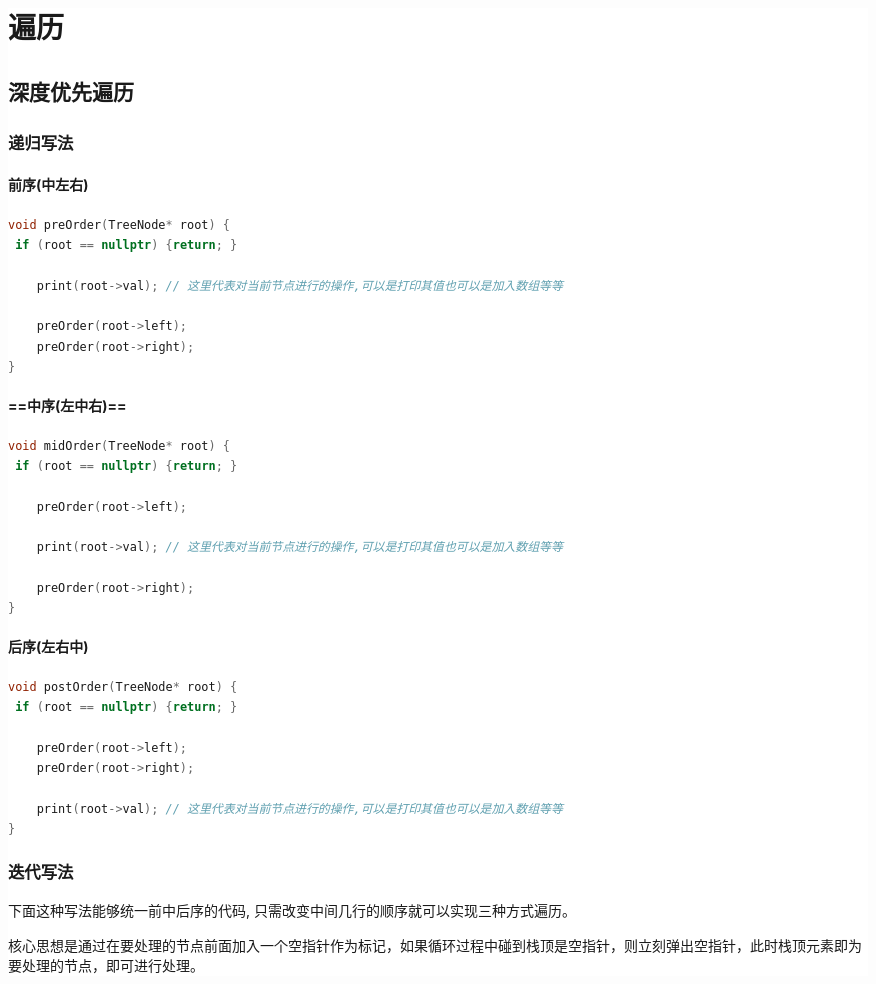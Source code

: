 # 遍历

## 深度优先遍历

### 递归写法

#### 前序(中左右)

```C++
void preOrder(TreeNode* root) {
 if (root == nullptr) {return; }
    
    print(root->val); // 这里代表对当前节点进行的操作,可以是打印其值也可以是加入数组等等
    
    preOrder(root->left);
    preOrder(root->right);
}
```

#### ==中序(左中右)==

```C++
void midOrder(TreeNode* root) {
 if (root == nullptr) {return; }
    
    preOrder(root->left);
    
    print(root->val); // 这里代表对当前节点进行的操作,可以是打印其值也可以是加入数组等等
    
    preOrder(root->right);
}
```

#### 后序(左右中)

```C++
void postOrder(TreeNode* root) {
 if (root == nullptr) {return; }
    
    preOrder(root->left);
    preOrder(root->right);
    
    print(root->val); // 这里代表对当前节点进行的操作,可以是打印其值也可以是加入数组等等
}
```

### 迭代写法

下面这种写法能够统一前中后序的代码, 只需改变中间几行的顺序就可以实现三种方式遍历。

核心思想是通过在要处理的节点前面加入一个空指针作为标记，如果循环过程中碰到栈顶是空指针，则立刻弹出空指针，此时栈顶元素即为要处理的节点，即可进行处理。
